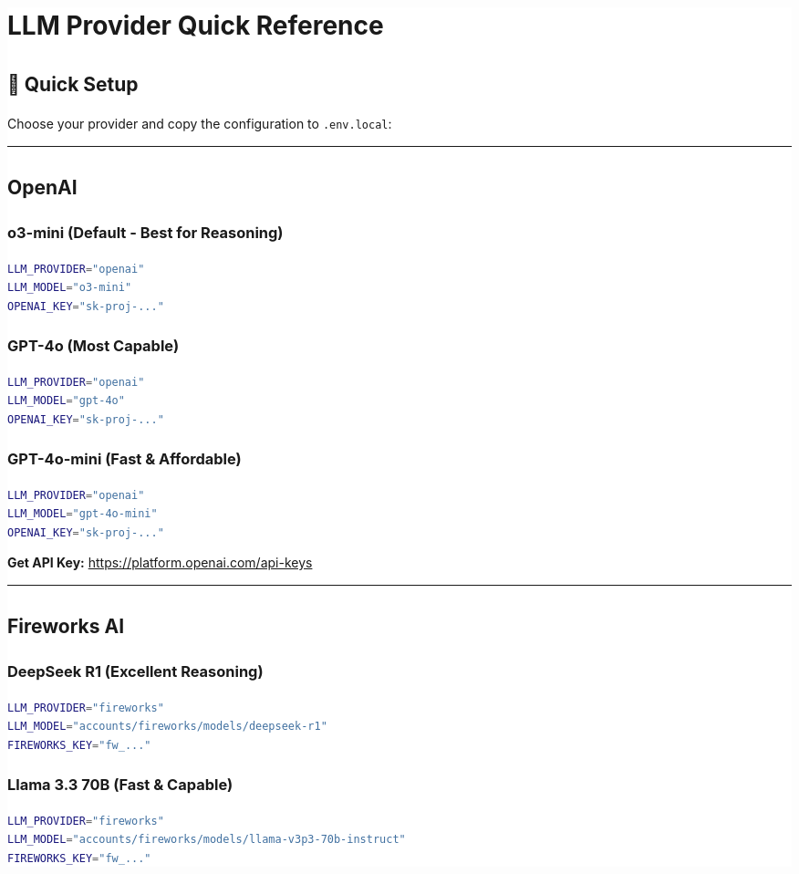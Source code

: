 # LLM Provider Quick Reference

## 🚀 Quick Setup

Choose your provider and copy the configuration to `.env.local`:

---

## OpenAI

### o3-mini (Default - Best for Reasoning)

```bash
LLM_PROVIDER="openai"
LLM_MODEL="o3-mini"
OPENAI_KEY="sk-proj-..."
```

### GPT-4o (Most Capable)

```bash
LLM_PROVIDER="openai"
LLM_MODEL="gpt-4o"
OPENAI_KEY="sk-proj-..."
```

### GPT-4o-mini (Fast & Affordable)

```bash
LLM_PROVIDER="openai"
LLM_MODEL="gpt-4o-mini"
OPENAI_KEY="sk-proj-..."
```

**Get API Key:** <https://platform.openai.com/api-keys>

---

## Fireworks AI

### DeepSeek R1 (Excellent Reasoning)

```bash
LLM_PROVIDER="fireworks"
LLM_MODEL="accounts/fireworks/models/deepseek-r1"
FIREWORKS_KEY="fw_..."
```

### Llama 3.3 70B (Fast & Capable)

```bash
LLM_PROVIDER="fireworks"
LLM_MODEL="accounts/fireworks/models/llama-v3p3-70b-instruct"
FIREWORKS_KEY="fw_..."
```
